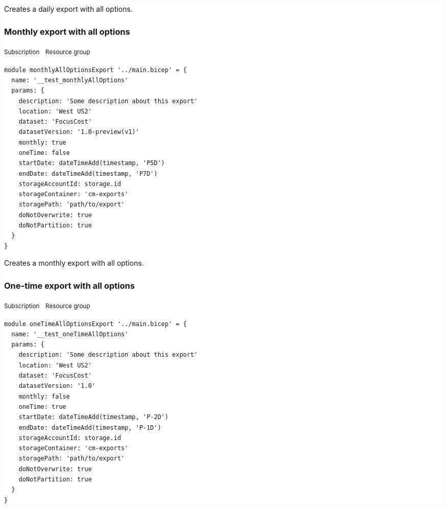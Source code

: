 Creates a daily export with all options.

### Monthly export with all options

<small>Subscription</small> &nbsp; <small>Resource group</small>

```bicep
module monthlyAllOptionsExport '../main.bicep' = {
  name: '__test_monthlyAllOptions'
  params: {
    description: 'Some description about this export'
    location: 'West US2'    
    dataset: 'FocusCost'
    datasetVersion: '1.0-preview(v1)'
    monthly: true
    oneTime: false
    startDate: dateTimeAdd(timestamp, 'P5D')
    endDate: dateTimeAdd(timestamp, 'P7D')
    storageAccountId: storage.id
    storageContainer: 'cm-exports'
    storagePath: 'path/to/export'
    doNotOverwrite: true
    doNotPartition: true
  }
}
```

Creates a monthly export with all options.

### One-time export with all options

<small>Subscription</small> &nbsp; <small>Resource group</small>

```bicep
module oneTimeAllOptionsExport '../main.bicep' = {
  name: '__test_oneTimeAllOptions'
  params: {
    description: 'Some description about this export'
    location: 'West US2'    
    dataset: 'FocusCost'
    datasetVersion: '1.0'
    monthly: false
    oneTime: true
    startDate: dateTimeAdd(timestamp, 'P-2D')
    endDate: dateTimeAdd(timestamp, 'P-1D')
    storageAccountId: storage.id
    storageContainer: 'cm-exports'
    storagePath: 'path/to/export'
    doNotOverwrite: true
    doNotPartition: true
  }
}
```
